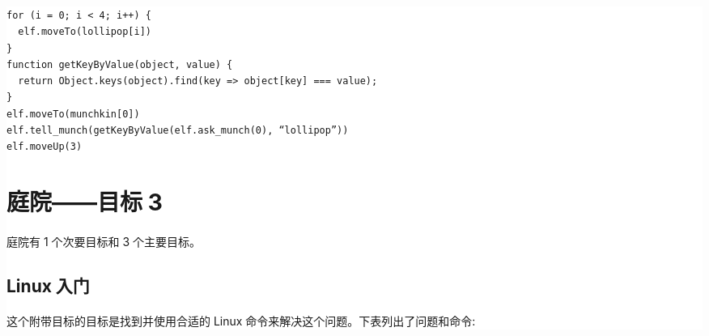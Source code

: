 ```
for (i = 0; i < 4; i++) {
  elf.moveTo(lollipop[i])
}
function getKeyByValue(object, value) {
  return Object.keys(object).find(key => object[key] === value);
}
elf.moveTo(munchkin[0])
elf.tell_munch(getKeyByValue(elf.ask_munch(0), “lollipop”))
elf.moveUp(3)
```

# 庭院——目标 3

庭院有 1 个次要目标和 3 个主要目标。

## Linux 入门

这个附带目标的目标是找到并使用合适的 Linux 命令来解决这个问题。下表列出了问题和命令:
